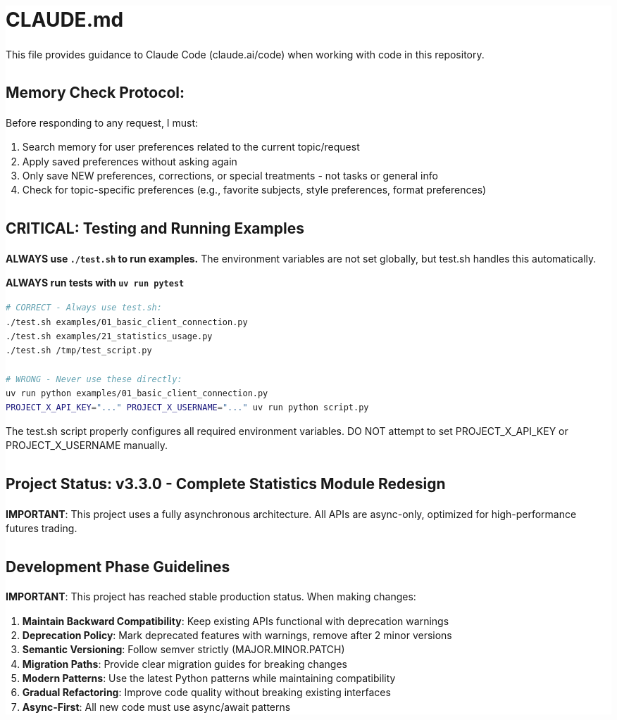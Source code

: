 # CLAUDE.md

This file provides guidance to Claude Code (claude.ai/code) when working with code in this repository.

## Memory Check Protocol:

Before responding to any request, I must:

1. Search memory for user preferences related to the current topic/request
2. Apply saved preferences without asking again
3. Only save NEW preferences, corrections, or special treatments - not tasks or general info
4. Check for topic-specific preferences (e.g., favorite subjects, style preferences, format preferences)

## CRITICAL: Testing and Running Examples

**ALWAYS use `./test.sh` to run examples.** The environment variables are not set globally, but test.sh handles this automatically.

**ALWAYS run tests with `uv run pytest`**

```bash
# CORRECT - Always use test.sh:
./test.sh examples/01_basic_client_connection.py
./test.sh examples/21_statistics_usage.py
./test.sh /tmp/test_script.py

# WRONG - Never use these directly:
uv run python examples/01_basic_client_connection.py
PROJECT_X_API_KEY="..." PROJECT_X_USERNAME="..." uv run python script.py
```

The test.sh script properly configures all required environment variables. DO NOT attempt to set PROJECT_X_API_KEY or PROJECT_X_USERNAME manually.

## Project Status: v3.3.0 - Complete Statistics Module Redesign

**IMPORTANT**: This project uses a fully asynchronous architecture. All APIs are async-only, optimized for high-performance futures trading.

## Development Phase Guidelines

**IMPORTANT**: This project has reached stable production status. When making changes:

1. **Maintain Backward Compatibility**: Keep existing APIs functional with deprecation warnings
2. **Deprecation Policy**: Mark deprecated features with warnings, remove after 2 minor versions
3. **Semantic Versioning**: Follow semver strictly (MAJOR.MINOR.PATCH)
4. **Migration Paths**: Provide clear migration guides for breaking changes
5. **Modern Patterns**: Use the latest Python patterns while maintaining compatibility
6. **Gradual Refactoring**: Improve code quality without breaking existing interfaces
7. **Async-First**: All new code must use async/await patterns
